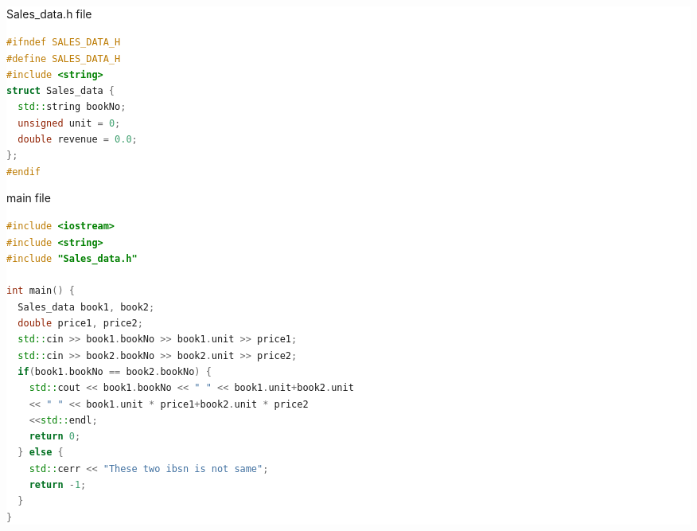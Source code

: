 Sales_data.h file

```cpp
#ifndef SALES_DATA_H
#define SALES_DATA_H
#include <string>
struct Sales_data {
  std::string bookNo;
  unsigned unit = 0;
  double revenue = 0.0;
};
#endif

```

main file
```cpp
#include <iostream>
#include <string>
#include "Sales_data.h"

int main() {
  Sales_data book1, book2;
  double price1, price2;
  std::cin >> book1.bookNo >> book1.unit >> price1;
  std::cin >> book2.bookNo >> book2.unit >> price2;
  if(book1.bookNo == book2.bookNo) {
    std::cout << book1.bookNo << " " << book1.unit+book2.unit
    << " " << book1.unit * price1+book2.unit * price2
    <<std::endl;
    return 0;
  } else {
    std::cerr << "These two ibsn is not same";
    return -1;
  }
}
```
